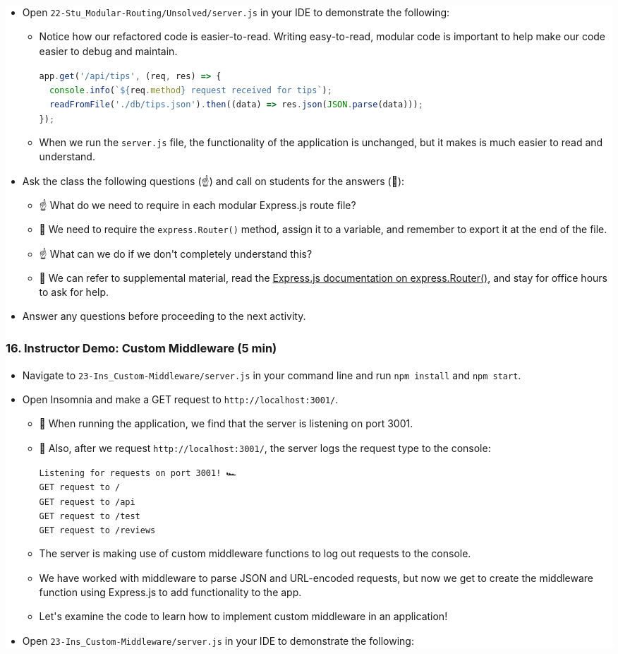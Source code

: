 * Open `22-Stu_Modular-Routing/Unsolved/server.js` in your IDE to demonstrate the following:

  * Notice how our refactored code is easier-to-read. Writing easy-to-read, modular code is important to help make our code easier to debug and maintain.

    ```js
    app.get('/api/tips', (req, res) => {
      console.info(`${req.method} request received for tips`);
      readFromFile('./db/tips.json').then((data) => res.json(JSON.parse(data)));
    });
    ```

  * When we run the `server.js` file, the functionality of the application is unchanged, but it makes is much easier to read and understand.

* Ask the class the following questions (☝️) and call on students for the answers (🙋):

  * ☝️ What do we need to require in each modular Express.js route file?

  * 🙋 We need to require the `express.Router()` method, assign it to a variable, and remember to export it at the end of the file.

  * ☝️ What can we do if we don't completely understand this?

  * 🙋 We can refer to supplemental material, read the [Express.js documentation on express.Router()](http://expressjs.com/en/guide/routing.html#express-router), and stay for office hours to ask for help.

* Answer any questions before proceeding to the next activity.

### 16. Instructor Demo: Custom Middleware (5 min)

* Navigate to `23-Ins_Custom-Middleware/server.js` in your command line and run `npm install` and `npm start`.

* Open Insomnia and make a GET request to `http://localhost:3001/`.

  * 🔑 When running the application, we find that the server is listening on port 3001.

  * 🔑 Also, after we request `http://localhost:3001/`, the server logs the request type to the console:

    ```sh
    Listening for requests on port 3001! 🏎️
    GET request to /
    GET request to /api
    GET request to /test
    GET request to /reviews
    ```

  * The server is making use of custom middleware functions to log out requests to the console.

  * We have worked with middleware to parse JSON and URL-encoded requests, but now we get to create the middleware function using Express.js to add functionality to the app.

  * Let's examine the code to learn how to implement custom middleware in an application!

* Open `23-Ins_Custom-Middleware/server.js` in your IDE to demonstrate the following:
